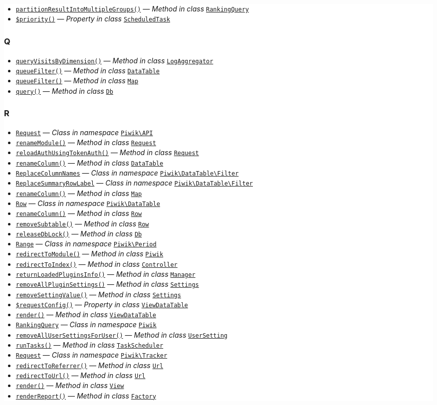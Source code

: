 - [`partitionResultIntoMultipleGroups()`](Piwik/RankingQuery.md#partitionResultIntoMultipleGroups) &mdash; _Method in class_ [`RankingQuery`](Piwik/RankingQuery.md)
- [`$priority()`](Piwik/ScheduledTask.md#$priority) &mdash; _Property in class_ [`ScheduledTask`](Piwik/ScheduledTask.md)

### Q

- [`queryVisitsByDimension()`](Piwik/DataAccess/LogAggregator.md#queryVisitsByDimension) &mdash; _Method in class_ [`LogAggregator`](Piwik/DataAccess/LogAggregator.md)
- [`queueFilter()`](Piwik/DataTable.md#queueFilter) &mdash; _Method in class_ [`DataTable`](Piwik/DataTable.md)
- [`queueFilter()`](Piwik/DataTable/Map.md#queueFilter) &mdash; _Method in class_ [`Map`](Piwik/DataTable/Map.md)
- [`query()`](Piwik/Db.md#query) &mdash; _Method in class_ [`Db`](Piwik/Db.md)

### R

- [`Request`](Piwik/API/Request.md) &mdash; _Class in namespace_ [`Piwik\API`](Piwik/API)
- [`renameModule()`](Piwik/API/Request.md#renameModule) &mdash; _Method in class_ [`Request`](Piwik/API/Request.md)
- [`reloadAuthUsingTokenAuth()`](Piwik/API/Request.md#reloadAuthUsingTokenAuth) &mdash; _Method in class_ [`Request`](Piwik/API/Request.md)
- [`renameColumn()`](Piwik/DataTable.md#renameColumn) &mdash; _Method in class_ [`DataTable`](Piwik/DataTable.md)
- [`ReplaceColumnNames`](Piwik/DataTable/Filter/ReplaceColumnNames.md) &mdash; _Class in namespace_ [`Piwik\DataTable\Filter`](Piwik/DataTable/Filter)
- [`ReplaceSummaryRowLabel`](Piwik/DataTable/Filter/ReplaceSummaryRowLabel.md) &mdash; _Class in namespace_ [`Piwik\DataTable\Filter`](Piwik/DataTable/Filter)
- [`renameColumn()`](Piwik/DataTable/Map.md#renameColumn) &mdash; _Method in class_ [`Map`](Piwik/DataTable/Map.md)
- [`Row`](Piwik/DataTable/Row.md) &mdash; _Class in namespace_ [`Piwik\DataTable`](Piwik/DataTable)
- [`renameColumn()`](Piwik/DataTable/Row.md#renameColumn) &mdash; _Method in class_ [`Row`](Piwik/DataTable/Row.md)
- [`removeSubtable()`](Piwik/DataTable/Row.md#removeSubtable) &mdash; _Method in class_ [`Row`](Piwik/DataTable/Row.md)
- [`releaseDbLock()`](Piwik/Db.md#releaseDbLock) &mdash; _Method in class_ [`Db`](Piwik/Db.md)
- [`Range`](Piwik/Period/Range.md) &mdash; _Class in namespace_ [`Piwik\Period`](Piwik/Period)
- [`redirectToModule()`](Piwik/Piwik.md#redirectToModule) &mdash; _Method in class_ [`Piwik`](Piwik/Piwik.md)
- [`redirectToIndex()`](Piwik/Plugin/Controller.md#redirectToIndex) &mdash; _Method in class_ [`Controller`](Piwik/Plugin/Controller.md)
- [`returnLoadedPluginsInfo()`](Piwik/Plugin/Manager.md#returnLoadedPluginsInfo) &mdash; _Method in class_ [`Manager`](Piwik/Plugin/Manager.md)
- [`removeAllPluginSettings()`](Piwik/Plugin/Settings.md#removeAllPluginSettings) &mdash; _Method in class_ [`Settings`](Piwik/Plugin/Settings.md)
- [`removeSettingValue()`](Piwik/Plugin/Settings.md#removeSettingValue) &mdash; _Method in class_ [`Settings`](Piwik/Plugin/Settings.md)
- [`$requestConfig()`](Piwik/Plugin/ViewDataTable.md#$requestConfig) &mdash; _Property in class_ [`ViewDataTable`](Piwik/Plugin/ViewDataTable.md)
- [`render()`](Piwik/Plugin/ViewDataTable.md#render) &mdash; _Method in class_ [`ViewDataTable`](Piwik/Plugin/ViewDataTable.md)
- [`RankingQuery`](Piwik/RankingQuery.md) &mdash; _Class in namespace_ [`Piwik`](Piwik)
- [`removeAllUserSettingsForUser()`](Piwik/Settings/UserSetting.md#removeAllUserSettingsForUser) &mdash; _Method in class_ [`UserSetting`](Piwik/Settings/UserSetting.md)
- [`runTasks()`](Piwik/TaskScheduler.md#runTasks) &mdash; _Method in class_ [`TaskScheduler`](Piwik/TaskScheduler.md)
- [`Request`](Piwik/Tracker/Request.md) &mdash; _Class in namespace_ [`Piwik\Tracker`](Piwik/Tracker)
- [`redirectToReferrer()`](Piwik/Url.md#redirectToReferrer) &mdash; _Method in class_ [`Url`](Piwik/Url.md)
- [`redirectToUrl()`](Piwik/Url.md#redirectToUrl) &mdash; _Method in class_ [`Url`](Piwik/Url.md)
- [`render()`](Piwik/View.md#render) &mdash; _Method in class_ [`View`](Piwik/View.md)
- [`renderReport()`](Piwik/ViewDataTable/Factory.md#renderReport) &mdash; _Method in class_ [`Factory`](Piwik/ViewDataTable/Factory.md)